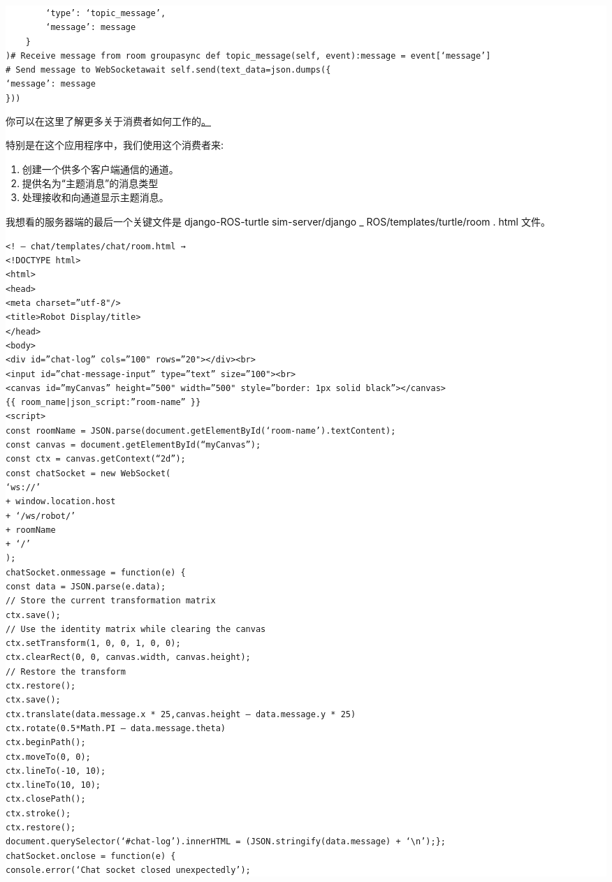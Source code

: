 ```
        ‘type’: ‘topic_message’,
        ‘message’: message
    }
)# Receive message from room groupasync def topic_message(self, event):message = event[‘message’]
# Send message to WebSocketawait self.send(text_data=json.dumps({
‘message’: message
}))
```

你可以在这里了解更多关于消费者如何工作的[。](https://channels.readthedocs.io/en/latest/tutorial/part_3.html)

特别是在这个应用程序中，我们使用这个消费者来:

1.  创建一个供多个客户端通信的通道。
2.  提供名为“主题消息”的消息类型
3.  处理接收和向通道显示主题消息。

我想看的服务器端的最后一个关键文件是 django-ROS-turtle sim-server/django _ ROS/templates/turtle/room . html 文件。

```
<! — chat/templates/chat/room.html →
<!DOCTYPE html>
<html>
<head>
<meta charset=”utf-8"/>
<title>Robot Display/title>
</head>
<body>
<div id=”chat-log” cols=”100" rows=”20"></div><br>
<input id=”chat-message-input” type=”text” size=”100"><br>
<canvas id=”myCanvas” height=”500" width=”500" style=”border: 1px solid black”></canvas>
{{ room_name|json_script:”room-name” }}
<script>
const roomName = JSON.parse(document.getElementById(‘room-name’).textContent);
const canvas = document.getElementById(“myCanvas”);
const ctx = canvas.getContext(“2d”);
const chatSocket = new WebSocket(
‘ws://’
+ window.location.host
+ ‘/ws/robot/’
+ roomName
+ ‘/’
);
chatSocket.onmessage = function(e) {
const data = JSON.parse(e.data);
// Store the current transformation matrix
ctx.save();
// Use the identity matrix while clearing the canvas
ctx.setTransform(1, 0, 0, 1, 0, 0);
ctx.clearRect(0, 0, canvas.width, canvas.height);
// Restore the transform
ctx.restore();
ctx.save();
ctx.translate(data.message.x * 25,canvas.height — data.message.y * 25)
ctx.rotate(0.5*Math.PI — data.message.theta)
ctx.beginPath();
ctx.moveTo(0, 0);
ctx.lineTo(-10, 10);
ctx.lineTo(10, 10);
ctx.closePath();
ctx.stroke();
ctx.restore();
document.querySelector(‘#chat-log’).innerHTML = (JSON.stringify(data.message) + ‘\n’);};
chatSocket.onclose = function(e) {
console.error(‘Chat socket closed unexpectedly’);
```